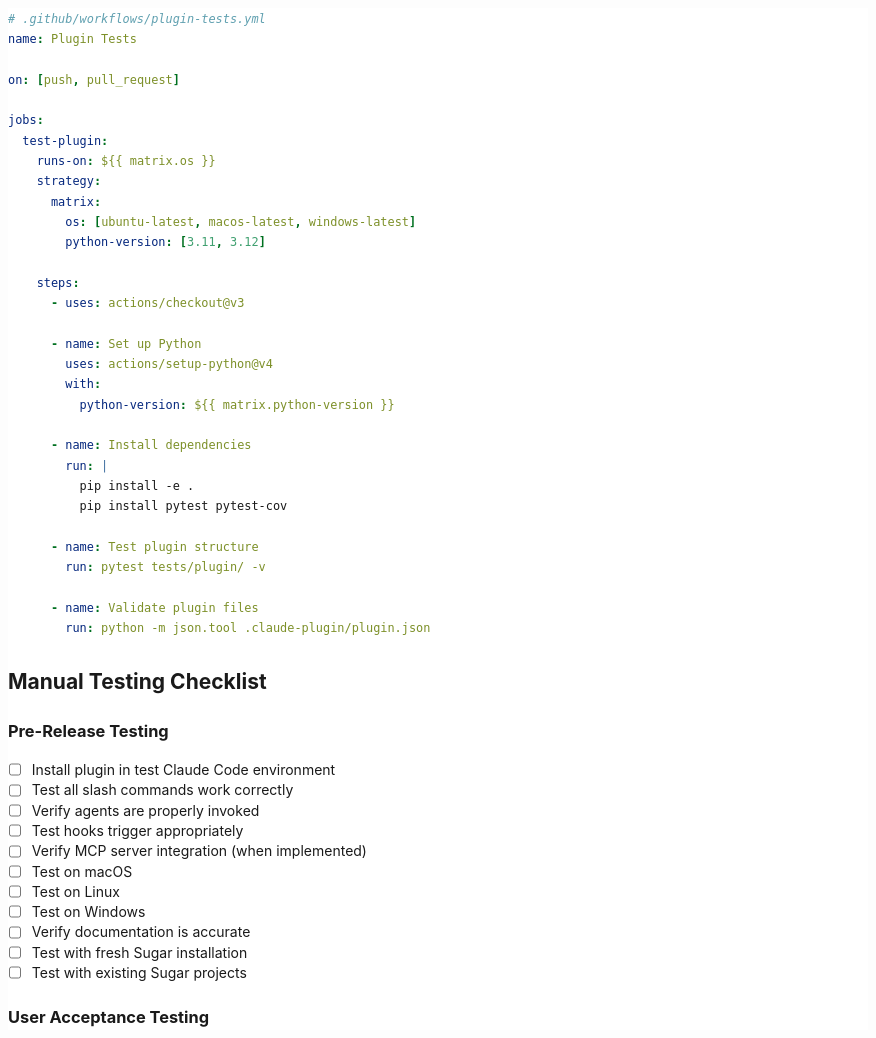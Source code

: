 ```yaml
# .github/workflows/plugin-tests.yml
name: Plugin Tests

on: [push, pull_request]

jobs:
  test-plugin:
    runs-on: ${{ matrix.os }}
    strategy:
      matrix:
        os: [ubuntu-latest, macos-latest, windows-latest]
        python-version: [3.11, 3.12]

    steps:
      - uses: actions/checkout@v3

      - name: Set up Python
        uses: actions/setup-python@v4
        with:
          python-version: ${{ matrix.python-version }}

      - name: Install dependencies
        run: |
          pip install -e .
          pip install pytest pytest-cov

      - name: Test plugin structure
        run: pytest tests/plugin/ -v

      - name: Validate plugin files
        run: python -m json.tool .claude-plugin/plugin.json
```

## Manual Testing Checklist

### Pre-Release Testing

- [ ] Install plugin in test Claude Code environment
- [ ] Test all slash commands work correctly
- [ ] Verify agents are properly invoked
- [ ] Test hooks trigger appropriately
- [ ] Verify MCP server integration (when implemented)
- [ ] Test on macOS
- [ ] Test on Linux
- [ ] Test on Windows
- [ ] Verify documentation is accurate
- [ ] Test with fresh Sugar installation
- [ ] Test with existing Sugar projects

### User Acceptance Testing
